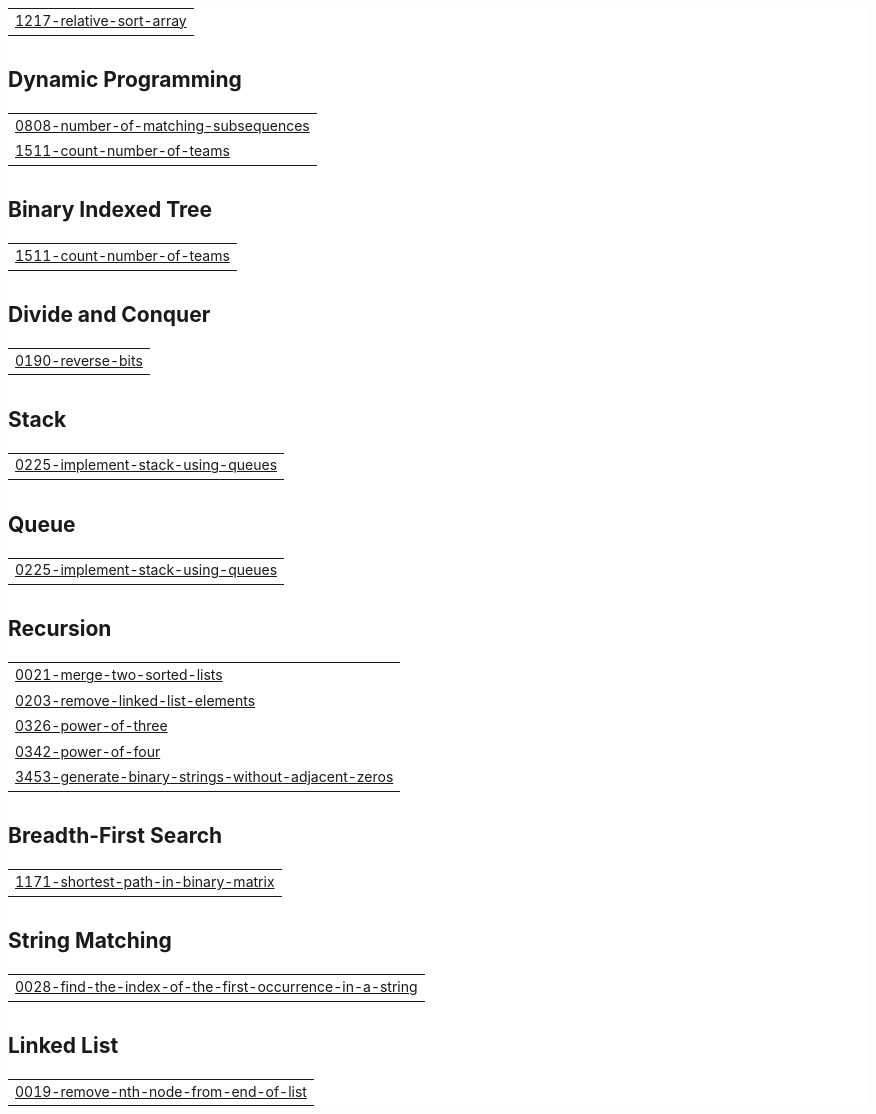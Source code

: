 |  |
| ------- |
| [1217-relative-sort-array](https://github.com/NehaMittal1616/Leetcode-and-GeeksForGeeks/tree/master/1217-relative-sort-array) |
## Dynamic Programming
|  |
| ------- |
| [0808-number-of-matching-subsequences](https://github.com/NehaMittal1616/Leetcode-and-GeeksForGeeks/tree/master/0808-number-of-matching-subsequences) |
| [1511-count-number-of-teams](https://github.com/NehaMittal1616/Leetcode-and-GeeksForGeeks/tree/master/1511-count-number-of-teams) |
## Binary Indexed Tree
|  |
| ------- |
| [1511-count-number-of-teams](https://github.com/NehaMittal1616/Leetcode-and-GeeksForGeeks/tree/master/1511-count-number-of-teams) |
## Divide and Conquer
|  |
| ------- |
| [0190-reverse-bits](https://github.com/NehaMittal1616/Leetcode-and-GeeksForGeeks/tree/master/0190-reverse-bits) |
## Stack
|  |
| ------- |
| [0225-implement-stack-using-queues](https://github.com/NehaMittal1616/Leetcode-and-GeeksForGeeks/tree/master/0225-implement-stack-using-queues) |
## Queue
|  |
| ------- |
| [0225-implement-stack-using-queues](https://github.com/NehaMittal1616/Leetcode-and-GeeksForGeeks/tree/master/0225-implement-stack-using-queues) |
## Recursion
|  |
| ------- |
| [0021-merge-two-sorted-lists](https://github.com/NehaMittal1616/Leetcode-and-GeeksForGeeks/tree/master/0021-merge-two-sorted-lists) |
| [0203-remove-linked-list-elements](https://github.com/NehaMittal1616/Leetcode-and-GeeksForGeeks/tree/master/0203-remove-linked-list-elements) |
| [0326-power-of-three](https://github.com/NehaMittal1616/Leetcode-and-GeeksForGeeks/tree/master/0326-power-of-three) |
| [0342-power-of-four](https://github.com/NehaMittal1616/Leetcode-and-GeeksForGeeks/tree/master/0342-power-of-four) |
| [3453-generate-binary-strings-without-adjacent-zeros](https://github.com/NehaMittal1616/Leetcode-and-GeeksForGeeks/tree/master/3453-generate-binary-strings-without-adjacent-zeros) |
## Breadth-First Search
|  |
| ------- |
| [1171-shortest-path-in-binary-matrix](https://github.com/NehaMittal1616/Leetcode-and-GeeksForGeeks/tree/master/1171-shortest-path-in-binary-matrix) |
## String Matching
|  |
| ------- |
| [0028-find-the-index-of-the-first-occurrence-in-a-string](https://github.com/NehaMittal1616/Leetcode-and-GeeksForGeeks/tree/master/0028-find-the-index-of-the-first-occurrence-in-a-string) |
## Linked List
|  |
| ------- |
| [0019-remove-nth-node-from-end-of-list](https://github.com/NehaMittal1616/Leetcode-and-GeeksForGeeks/tree/master/0019-remove-nth-node-from-end-of-list) |